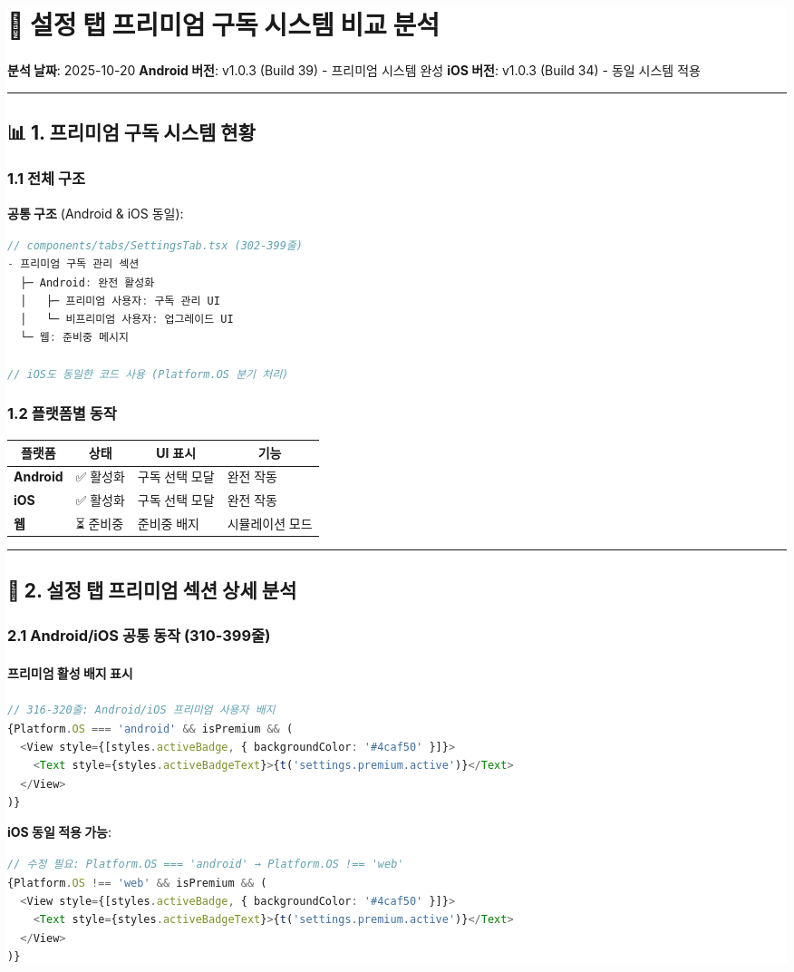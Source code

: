 # 👑 설정 탭 프리미엄 구독 시스템 비교 분석

**분석 날짜**: 2025-10-20
**Android 버전**: v1.0.3 (Build 39) - 프리미엄 시스템 완성
**iOS 버전**: v1.0.3 (Build 34) - 동일 시스템 적용

---

## 📊 **1. 프리미엄 구독 시스템 현황**

### **1.1 전체 구조**

**공통 구조** (Android & iOS 동일):
```typescript
// components/tabs/SettingsTab.tsx (302-399줄)
- 프리미엄 구독 관리 섹션
  ├─ Android: 완전 활성화
  │   ├─ 프리미엄 사용자: 구독 관리 UI
  │   └─ 비프리미엄 사용자: 업그레이드 UI
  └─ 웹: 준비중 메시지

// iOS도 동일한 코드 사용 (Platform.OS 분기 처리)
```

### **1.2 플랫폼별 동작**

| 플랫폼 | 상태 | UI 표시 | 기능 |
|--------|------|---------|------|
| **Android** | ✅ 활성화 | 구독 선택 모달 | 완전 작동 |
| **iOS** | ✅ 활성화 | 구독 선택 모달 | 완전 작동 |
| **웹** | ⏳ 준비중 | 준비중 배지 | 시뮬레이션 모드 |

---

## 🎯 **2. 설정 탭 프리미엄 섹션 상세 분석**

### **2.1 Android/iOS 공통 동작 (310-399줄)**

#### **프리미엄 활성 배지 표시**
```typescript
// 316-320줄: Android/iOS 프리미엄 사용자 배지
{Platform.OS === 'android' && isPremium && (
  <View style={[styles.activeBadge, { backgroundColor: '#4caf50' }]}>
    <Text style={styles.activeBadgeText}>{t('settings.premium.active')}</Text>
  </View>
)}
```

**iOS 동일 적용 가능**:
```typescript
// 수정 필요: Platform.OS === 'android' → Platform.OS !== 'web'
{Platform.OS !== 'web' && isPremium && (
  <View style={[styles.activeBadge, { backgroundColor: '#4caf50' }]}>
    <Text style={styles.activeBadgeText}>{t('settings.premium.active')}</Text>
  </View>
)}
```
